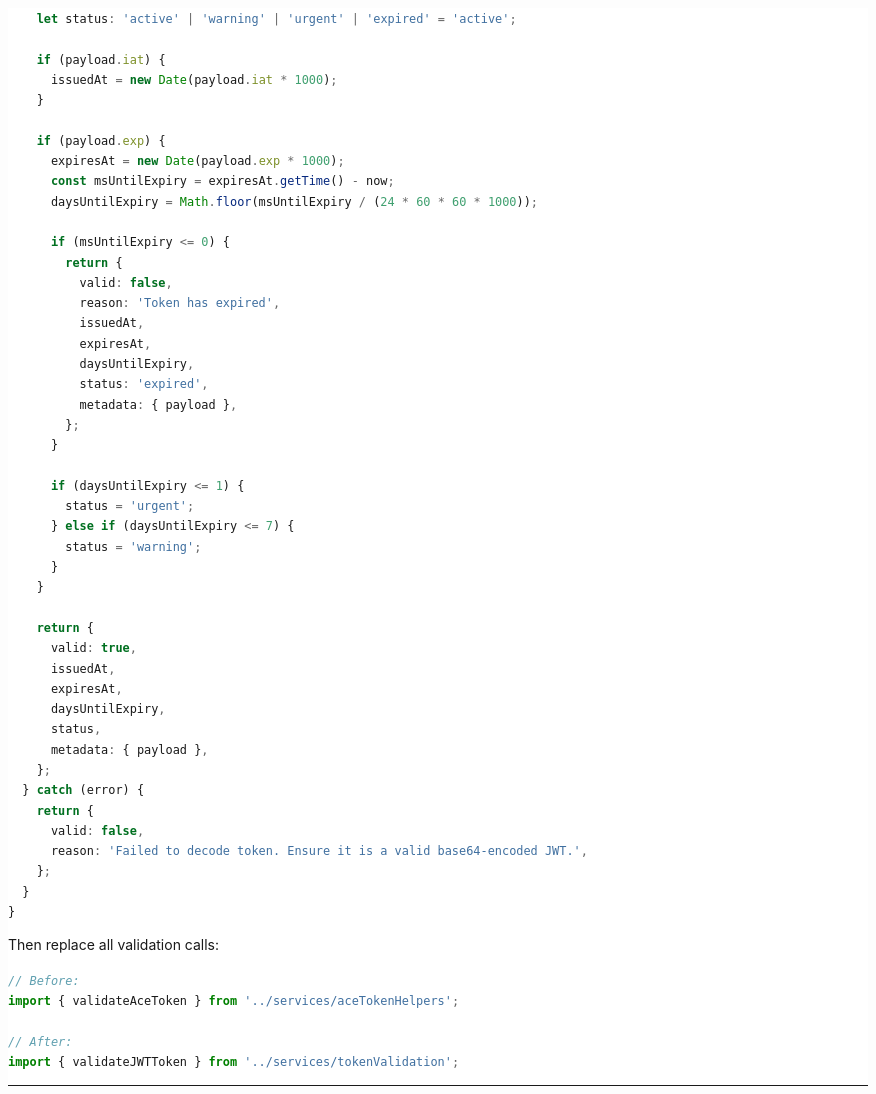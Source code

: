 ```typescript
    let status: 'active' | 'warning' | 'urgent' | 'expired' = 'active';

    if (payload.iat) {
      issuedAt = new Date(payload.iat * 1000);
    }

    if (payload.exp) {
      expiresAt = new Date(payload.exp * 1000);
      const msUntilExpiry = expiresAt.getTime() - now;
      daysUntilExpiry = Math.floor(msUntilExpiry / (24 * 60 * 60 * 1000));

      if (msUntilExpiry <= 0) {
        return {
          valid: false,
          reason: 'Token has expired',
          issuedAt,
          expiresAt,
          daysUntilExpiry,
          status: 'expired',
          metadata: { payload },
        };
      }

      if (daysUntilExpiry <= 1) {
        status = 'urgent';
      } else if (daysUntilExpiry <= 7) {
        status = 'warning';
      }
    }

    return {
      valid: true,
      issuedAt,
      expiresAt,
      daysUntilExpiry,
      status,
      metadata: { payload },
    };
  } catch (error) {
    return {
      valid: false,
      reason: 'Failed to decode token. Ensure it is a valid base64-encoded JWT.',
    };
  }
}
```

Then replace all validation calls:
```typescript
// Before:
import { validateAceToken } from '../services/aceTokenHelpers';

// After:
import { validateJWTToken } from '../services/tokenValidation';
```

---